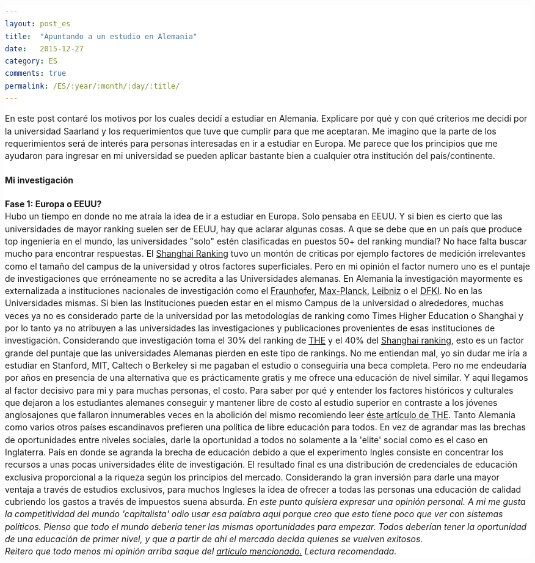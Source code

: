 ```yaml
---
layout: post_es
title:  "Apuntando a un estudio en Alemania"
date:   2015-12-27
category: ES
comments: true
permalink: /ES/:year/:month/:day/:title/
---
```


En este post contaré los motivos por los cuales decidí a estudiar en Alemania. Explicare por qué y con qué criterios me decidí por la universidad Saarland y los requerimientos que tuve que cumplir para que me aceptaran. Me imagino que la parte de los requerimientos será de interés para personas interesadas en ir a estudiar en Europa. Me parece que los principios que me ayudaron para ingresar en mi universidad se pueden aplicar bastante bien a cualquier otra institución del país/continente.

#### Mi investigación  
**Fase 1: Europa o EEUU?**  
Hubo un tiempo en donde no me atraía la idea de ir a estudiar en Europa. Solo pensaba en EEUU. Y si bien es cierto que las universidades de mayor ranking suelen ser de EEUU, hay que aclarar algunas cosas. A que se debe que en un país que produce top ingeniería en el mundo, las universidades "solo" estén clasificadas en puestos 50+ del ranking mundial? No hace falta buscar mucho para encontrar respuestas. El [Shanghai Ranking](https://en.wikipedia.org/wiki/Academic\_Ranking\_of\_World\_Universities#Criticism) tuvo un montón de criticas por ejemplo factores de medición irrelevantes como el tamaño del campus de la universidad y otros factores superficiales. Pero en mi opinión el factor numero uno es el puntaje de investigaciones que erróneamente no se acredita a las Universidades alemanas. En Alemania la investigación mayormente es externalizada a instituciones nacionales de investigación como el [Fraunhofer](https://www.fraunhofer.de/en.html), [Max-Planck](http://www.mpg.de/institutes), [Leibniz](http://www.leibniz-gemeinschaft.de/en/home/) o el [DFKI]( http://www.dfki.de/web). No en las Universidades mismas. Si bien las Instituciones pueden estar en el mismo Campus de la universidad o alrededores, muchas veces ya no es considerado parte de la universidad por las metodologías de ranking como Times Higher Education o Shanghai y por lo tanto ya no atribuyen a las universidades las investigaciones y publicaciones provenientes de esas instituciones de investigación. Considerando que investigación toma el 30% del ranking de [THE](https://www.timeshighereducation.com/world-university-rankings/2016/world-ranking#!/page/0/length/25) y el 40% del [Shanghai ranking](http://www.shanghairanking.com/ARWU-Methodology-2015.html#2), esto es un factor grande del puntaje que las universidades Alemanas pierden en este tipo de rankings. No me entiendan mal, yo sin dudar me iría a estudiar en Stanford, MIT, Caltech o Berkeley si me pagaban el estudio o conseguiría una beca completa. Pero no me endeudaría por años en presencia de una alternativa que es prácticamente gratis y me ofrece una educación de nivel similar. Y aquí llegamos al factor decisivo para mi y para muchas personas, el costo. Para saber por qué y entender los factores históricos y culturales que dejaron a los estudiantes alemanes conseguir y mantener libre de costo al estudio superior en contraste a los jóvenes anglosajones que fallaron innumerables veces en la abolición del mismo recomiendo leer [éste artículo de THE](https://www.timeshighereducation.com/features/germanys-great-tuition-fees-u-turn/2011168.article). Tanto Alemania como varios otros países escandinavos prefieren una política de libre educación para todos. En vez de agrandar mas las brechas de oportunidades entre niveles sociales, darle la oportunidad a todos no solamente a la 'elite' social como es el caso en Inglaterra. País en donde se agranda la brecha de educación debido a que el experimento Ingles consiste en concentrar los recursos a unas pocas universidades élite de investigación. El resultado final es una distribución de credenciales de educación exclusiva proporcional a la riqueza según los principios del mercado. Considerando la gran inversión para darle una mayor ventaja a través de estudios exclusivos, para muchos Ingleses la idea de ofrecer a todas las personas una educación de calidad cubriendo los gastos a través de impuestos suena absurda.
*En este punto quisiera expresar una opinión personal. A mi me gusta la competitividad del mundo 'capitalista' odio usar esa palabra aqui porque creo que esto tiene poco que ver con sistemas políticos. Pienso que todo el mundo debería tener las mismas oportunidades para empezar. Todos deberían tener la oportunidad de una educación de primer nivel, y que a partir de ahí el mercado decida quienes se vuelven exitosos.  
Reitero que todo menos mi opinión arriba saque del [artículo mencionado.](https://www.timeshighereducation.com/features/germanys-great-tuition-fees-u-turn/2011168.article) Lectura recomendada.*
